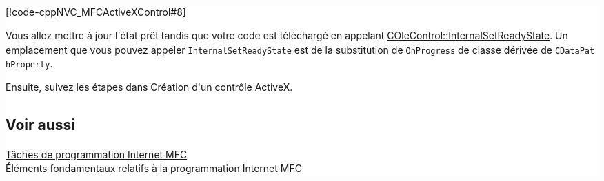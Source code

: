  [!code-cpp[NVC_MFCActiveXControl#8](../mfc/codesnippet/CPP/activex-controls-on-the-internet_8.cpp)]  
  
 Vous allez mettre à jour l'état prêt tandis que votre code est téléchargé en appelant [COleControl::InternalSetReadyState](../Topic/COleControl::InternalSetReadyState.md).  Un emplacement que vous pouvez appeler `InternalSetReadyState` est de la substitution de `OnProgress` de classe dérivée de `CDataPathProperty`.  
  
 Ensuite, suivez les étapes dans [Création d'un contrôle ActiveX](#_core_how_do_i_create_a_new_activex_control.3f).  
  
## Voir aussi  
 [Tâches de programmation Internet MFC](../mfc/mfc-internet-programming-tasks.md)   
 [Éléments fondamentaux relatifs à la programmation Internet MFC](../mfc/mfc-internet-programming-basics.md)